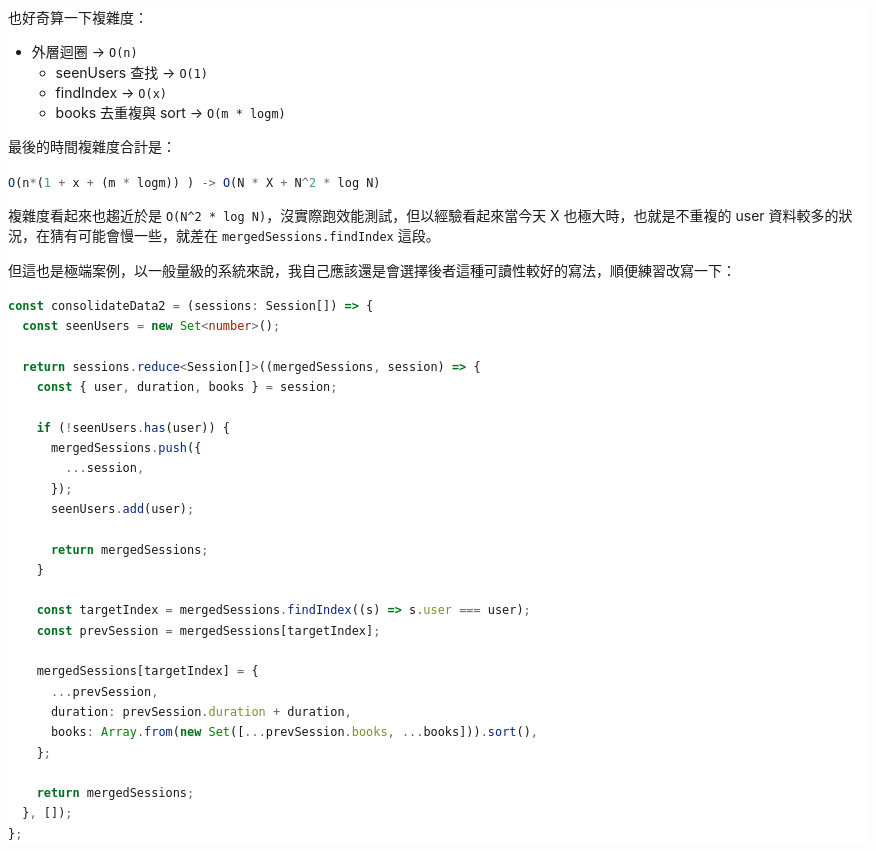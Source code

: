 也好奇算一下複雜度：

- 外層迴圈 → `O(n)`
  - seenUsers 查找 → `O(1)`
  - findIndex → `O(x)`
  - books 去重複與 sort → `O(m * logm)`

最後的時間複雜度合計是：

```javascript
O(n*(1 + x + (m * logm)) ) -> O(N * X + N^2 * log N)
```

複雜度看起來也趨近於是 `O(N^2 * log N)`，沒實際跑效能測試，但以經驗看起來當今天 X 也極大時，也就是不重複的 user 資料較多的狀況，在猜有可能會慢一些，就差在 `mergedSessions.findIndex` 這段。

但這也是極端案例，以一般量級的系統來說，我自己應該還是會選擇後者這種可讀性較好的寫法，順便練習改寫一下：

```ts
const consolidateData2 = (sessions: Session[]) => {
  const seenUsers = new Set<number>();

  return sessions.reduce<Session[]>((mergedSessions, session) => {
    const { user, duration, books } = session;

    if (!seenUsers.has(user)) {
      mergedSessions.push({
        ...session,
      });
      seenUsers.add(user);

      return mergedSessions;
    }

    const targetIndex = mergedSessions.findIndex((s) => s.user === user);
    const prevSession = mergedSessions[targetIndex];

    mergedSessions[targetIndex] = {
      ...prevSession,
      duration: prevSession.duration + duration,
      books: Array.from(new Set([...prevSession.books, ...books])).sort(),
    };

    return mergedSessions;
  }, []);
};
```
